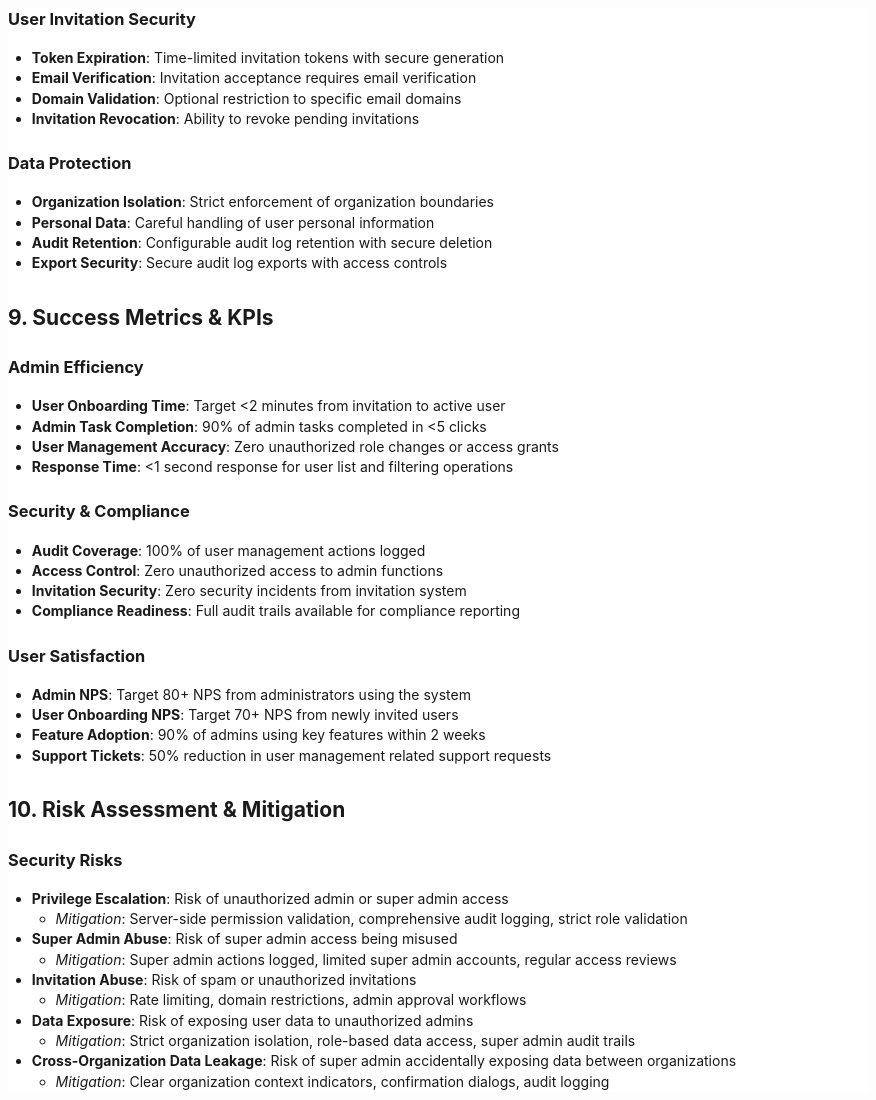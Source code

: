 ### User Invitation Security
- **Token Expiration**: Time-limited invitation tokens with secure generation
- **Email Verification**: Invitation acceptance requires email verification
- **Domain Validation**: Optional restriction to specific email domains
- **Invitation Revocation**: Ability to revoke pending invitations

### Data Protection
- **Organization Isolation**: Strict enforcement of organization boundaries
- **Personal Data**: Careful handling of user personal information
- **Audit Retention**: Configurable audit log retention with secure deletion
- **Export Security**: Secure audit log exports with access controls

## 9. Success Metrics & KPIs

### Admin Efficiency
- **User Onboarding Time**: Target <2 minutes from invitation to active user
- **Admin Task Completion**: 90% of admin tasks completed in <5 clicks
- **User Management Accuracy**: Zero unauthorized role changes or access grants
- **Response Time**: <1 second response for user list and filtering operations

### Security & Compliance
- **Audit Coverage**: 100% of user management actions logged
- **Access Control**: Zero unauthorized access to admin functions
- **Invitation Security**: Zero security incidents from invitation system
- **Compliance Readiness**: Full audit trails available for compliance reporting

### User Satisfaction
- **Admin NPS**: Target 80+ NPS from administrators using the system
- **User Onboarding NPS**: Target 70+ NPS from newly invited users
- **Feature Adoption**: 90% of admins using key features within 2 weeks
- **Support Tickets**: 50% reduction in user management related support requests

## 10. Risk Assessment & Mitigation

### Security Risks
- **Privilege Escalation**: Risk of unauthorized admin or super admin access
  - *Mitigation*: Server-side permission validation, comprehensive audit logging, strict role validation
- **Super Admin Abuse**: Risk of super admin access being misused
  - *Mitigation*: Super admin actions logged, limited super admin accounts, regular access reviews
- **Invitation Abuse**: Risk of spam or unauthorized invitations
  - *Mitigation*: Rate limiting, domain restrictions, admin approval workflows
- **Data Exposure**: Risk of exposing user data to unauthorized admins
  - *Mitigation*: Strict organization isolation, role-based data access, super admin audit trails
- **Cross-Organization Data Leakage**: Risk of super admin accidentally exposing data between organizations
  - *Mitigation*: Clear organization context indicators, confirmation dialogs, audit logging

